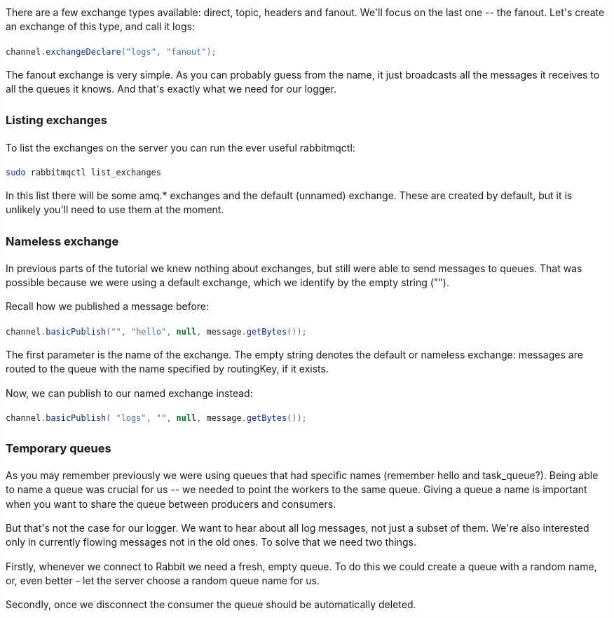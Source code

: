 There are a few exchange types available: direct, topic, headers and fanout. We'll focus on the last one -- the fanout. Let's create an exchange of this type, and call it logs:

```java
channel.exchangeDeclare("logs", "fanout");
```

The fanout exchange is very simple. As you can probably guess from the name, it just broadcasts all the messages it receives to all the queues it knows. And that's exactly what we need for our logger.

### Listing exchanges

To list the exchanges on the server you can run the ever useful rabbitmqctl:

```bash
sudo rabbitmqctl list_exchanges
```

In this list there will be some amq.* exchanges and the default (unnamed) exchange. These are created by default, but it is unlikely you'll need to use them at the moment.

### Nameless exchange

In previous parts of the tutorial we knew nothing about exchanges, but still were able to send messages to queues. That was possible because we were using a default exchange, which we identify by the empty string ("").

Recall how we published a message before:

```java
channel.basicPublish("", "hello", null, message.getBytes());
```

The first parameter is the name of the exchange. The empty string denotes the default or nameless exchange: messages are routed to the queue with the name specified by routingKey, if it exists.

Now, we can publish to our named exchange instead:

```java
channel.basicPublish( "logs", "", null, message.getBytes());
```

### Temporary queues

As you may remember previously we were using queues that had specific names (remember hello and task_queue?). Being able to name a queue was crucial for us -- we needed to point the workers to the same queue. Giving a queue a name is important when you want to share the queue between producers and consumers.

But that's not the case for our logger. We want to hear about all log messages, not just a subset of them. We're also interested only in currently flowing messages not in the old ones. To solve that we need two things.

Firstly, whenever we connect to Rabbit we need a fresh, empty queue. To do this we could create a queue with a random name, or, even better - let the server choose a random queue name for us.

Secondly, once we disconnect the consumer the queue should be automatically deleted.
